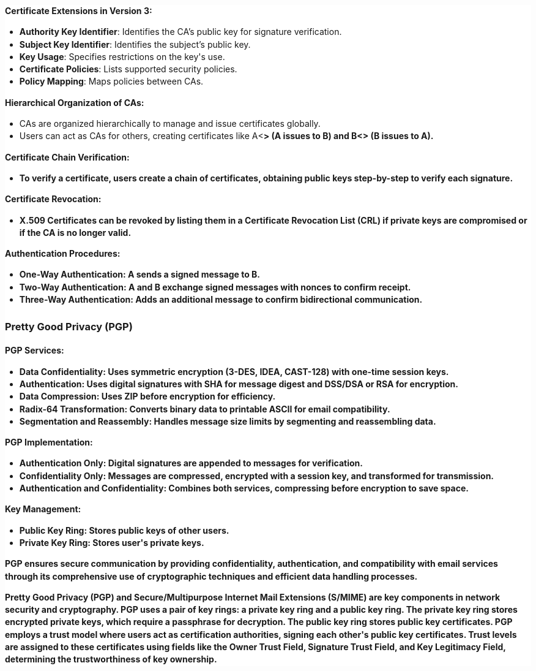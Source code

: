 **Certificate Extensions in Version 3:**
- **Authority Key Identifier**: Identifies the CA’s public key for signature verification.
- **Subject Key Identifier**: Identifies the subject’s public key.
- **Key Usage**: Specifies restrictions on the key's use.
- **Certificate Policies**: Lists supported security policies.
- **Policy Mapping**: Maps policies between CAs.

**Hierarchical Organization of CAs:**
- CAs are organized hierarchically to manage and issue certificates globally.
- Users can act as CAs for others, creating certificates like A<<B>> (A issues to B) and B<<A>> (B issues to A).

**Certificate Chain Verification:**
- To verify a certificate, users create a chain of certificates, obtaining public keys step-by-step to verify each signature.

**Certificate Revocation:**
- X.509 Certificates can be revoked by listing them in a Certificate Revocation List (CRL) if private keys are compromised or if the CA is no longer valid.

**Authentication Procedures:**
- **One-Way Authentication**: A sends a signed message to B.
- **Two-Way Authentication**: A and B exchange signed messages with nonces to confirm receipt.
- **Three-Way Authentication**: Adds an additional message to confirm bidirectional communication.

### Pretty Good Privacy (PGP)

**PGP Services:**
- **Data Confidentiality**: Uses symmetric encryption (3-DES, IDEA, CAST-128) with one-time session keys.
- **Authentication**: Uses digital signatures with SHA for message digest and DSS/DSA or RSA for encryption.
- **Data Compression**: Uses ZIP before encryption for efficiency.
- **Radix-64 Transformation**: Converts binary data to printable ASCII for email compatibility.
- **Segmentation and Reassembly**: Handles message size limits by segmenting and reassembling data.

**PGP Implementation:**
- **Authentication Only**: Digital signatures are appended to messages for verification.
- **Confidentiality Only**: Messages are compressed, encrypted with a session key, and transformed for transmission.
- **Authentication and Confidentiality**: Combines both services, compressing before encryption to save space.

**Key Management:**
- **Public Key Ring**: Stores public keys of other users.
- **Private Key Ring**: Stores user's private keys.

PGP ensures secure communication by providing confidentiality, authentication, and compatibility with email services through its comprehensive use of cryptographic techniques and efficient data handling processes.



Pretty Good Privacy (PGP) and Secure/Multipurpose Internet Mail Extensions (S/MIME) are key components in network security and cryptography. PGP uses a pair of key rings: a private key ring and a public key ring. The private key ring stores encrypted private keys, which require a passphrase for decryption. The public key ring stores public key certificates. PGP employs a trust model where users act as certification authorities, signing each other's public key certificates. Trust levels are assigned to these certificates using fields like the Owner Trust Field, Signature Trust Field, and Key Legitimacy Field, determining the trustworthiness of key ownership.
